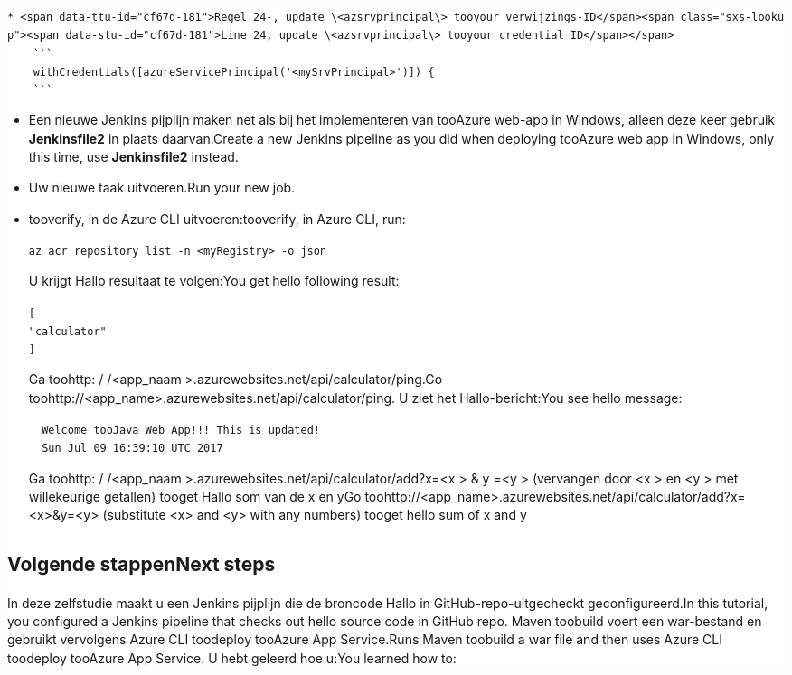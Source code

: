     * <span data-ttu-id="cf67d-181">Regel 24-, update \<azsrvprincipal\> tooyour verwijzings-ID</span><span class="sxs-lookup"><span data-stu-id="cf67d-181">Line 24, update \<azsrvprincipal\> tooyour credential ID</span></span>
        ```
        withCredentials([azureServicePrincipal('<mySrvPrincipal>')]) {
        ```

* <span data-ttu-id="cf67d-182">Een nieuwe Jenkins pijplijn maken net als bij het implementeren van tooAzure web-app in Windows, alleen deze keer gebruik **Jenkinsfile2** in plaats daarvan.</span><span class="sxs-lookup"><span data-stu-id="cf67d-182">Create a new Jenkins pipeline as you did when deploying tooAzure web app in Windows, only this time, use **Jenkinsfile2** instead.</span></span>
* <span data-ttu-id="cf67d-183">Uw nieuwe taak uitvoeren.</span><span class="sxs-lookup"><span data-stu-id="cf67d-183">Run your new job.</span></span>
* <span data-ttu-id="cf67d-184">tooverify, in de Azure CLI uitvoeren:</span><span class="sxs-lookup"><span data-stu-id="cf67d-184">tooverify, in Azure CLI, run:</span></span>

    ```
    az acr repository list -n <myRegistry> -o json
    ```

    <span data-ttu-id="cf67d-185">U krijgt Hallo resultaat te volgen:</span><span class="sxs-lookup"><span data-stu-id="cf67d-185">You get hello following result:</span></span>
    
    ```
    [
    "calculator"
    ]
    ```
    
    <span data-ttu-id="cf67d-186">Ga toohttp: / /&lt;app_naam >.azurewebsites.net/api/calculator/ping.</span><span class="sxs-lookup"><span data-stu-id="cf67d-186">Go toohttp://&lt;app_name>.azurewebsites.net/api/calculator/ping.</span></span> <span data-ttu-id="cf67d-187">U ziet het Hallo-bericht:</span><span class="sxs-lookup"><span data-stu-id="cf67d-187">You see hello message:</span></span> 
    
        Welcome tooJava Web App!!! This is updated!
        Sun Jul 09 16:39:10 UTC 2017

    <span data-ttu-id="cf67d-188">Ga toohttp: / /&lt;app_naam >.azurewebsites.net/api/calculator/add?x=&lt;x > & y =&lt;y > (vervangen door &lt;x > en &lt;y > met willekeurige getallen) tooget Hallo som van de x en y</span><span class="sxs-lookup"><span data-stu-id="cf67d-188">Go toohttp://&lt;app_name>.azurewebsites.net/api/calculator/add?x=&lt;x>&y=&lt;y> (substitute &lt;x> and &lt;y> with any numbers) tooget hello sum of x and y</span></span>
    
## <a name="next-steps"></a><span data-ttu-id="cf67d-189">Volgende stappen</span><span class="sxs-lookup"><span data-stu-id="cf67d-189">Next steps</span></span>
<span data-ttu-id="cf67d-190">In deze zelfstudie maakt u een Jenkins pijplijn die de broncode Hallo in GitHub-repo-uitgecheckt geconfigureerd.</span><span class="sxs-lookup"><span data-stu-id="cf67d-190">In this tutorial, you configured a Jenkins pipeline that checks out hello source code in GitHub repo.</span></span> <span data-ttu-id="cf67d-191">Maven toobuild voert een war-bestand en gebruikt vervolgens Azure CLI toodeploy tooAzure App Service.</span><span class="sxs-lookup"><span data-stu-id="cf67d-191">Runs Maven toobuild a war file and then uses Azure CLI toodeploy tooAzure App Service.</span></span> <span data-ttu-id="cf67d-192">U hebt geleerd hoe u:</span><span class="sxs-lookup"><span data-stu-id="cf67d-192">You learned how to:</span></span>
